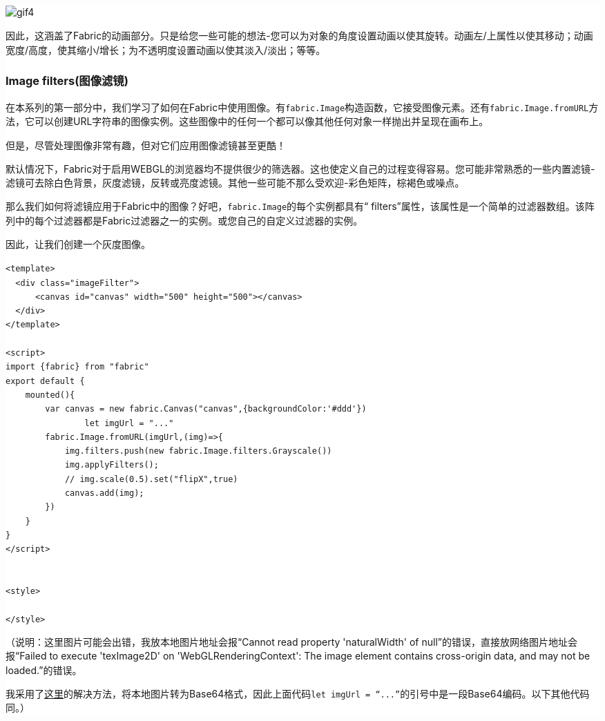 ![gif4](https://gitee.com/eternitywith/blog-image-bed/raw/master/fabricjs/gif4.gif)

因此，这涵盖了Fabric的动画部分。只是给您一些可能的想法-您可以为对象的角度设置动画以使其旋转。动画左/上属性以使其移动；动画宽度/高度，使其缩小/增长；为不透明度设置动画以使其淡入/淡出；等等。

### Image filters(图像滤镜)

在本系列的第一部分中，我们学习了如何在Fabric中使用图像。有`fabric.Image`构造函数，它接受图像元素。还有`fabric.Image.fromURL`方法，它可以创建URL字符串的图像实例。这些图像中的任何一个都可以像其他任何对象一样抛出并呈现在画布上。 

但是，尽管处理图像非常有趣，但对它们应用图像滤镜甚至更酷！ 

默认情况下，Fabric对于启用WEBGL的浏览器均不提供很少的筛选器。这也使定义自己的过程变得容易。您可能非常熟悉的一些内置滤镜-滤镜可去除白色背景，灰度滤镜，反转或亮度滤镜。其他一些可能不那么受欢迎-彩色矩阵，棕褐色或噪点。 

那么我们如何将滤镜应用于Fabric中的图像？好吧，`fabric.Image`的每个实例都具有“ filters”属性，该属性是一个简单的过滤器数组。该阵列中的每个过滤器都是Fabric过滤器之一的实例。或您自己的自定义过滤器的实例。

因此，让我们创建一个灰度图像。

```vue
<template>
  <div class="imageFilter">
      <canvas id="canvas" width="500" height="500"></canvas>
  </div>
</template>

<script>
import {fabric} from "fabric"
export default {
    mounted(){
        var canvas = new fabric.Canvas("canvas",{backgroundColor:'#ddd'})
				let imgUrl = "..."
        fabric.Image.fromURL(imgUrl,(img)=>{
            img.filters.push(new fabric.Image.filters.Grayscale())
            img.applyFilters();
            // img.scale(0.5).set("flipX",true)
            canvas.add(img);
        })
    }
}
</script>


<style>

</style>
```

（说明：这里图片可能会出错，我放本地图片地址会报“Cannot read property 'naturalWidth' of null”的错误，直接放网络图片地址会报“Failed to execute 'texImage2D' on 'WebGLRenderingContext': The image element contains cross-origin data, and may not be loaded.”的错误。

我采用了[这里](https://www.jq22.com/web-skill78)的解决方法，将本地图片转为Base64格式，因此上面代码`let imgUrl = “...”`的引号中是一段Base64编码。以下其他代码同。）
